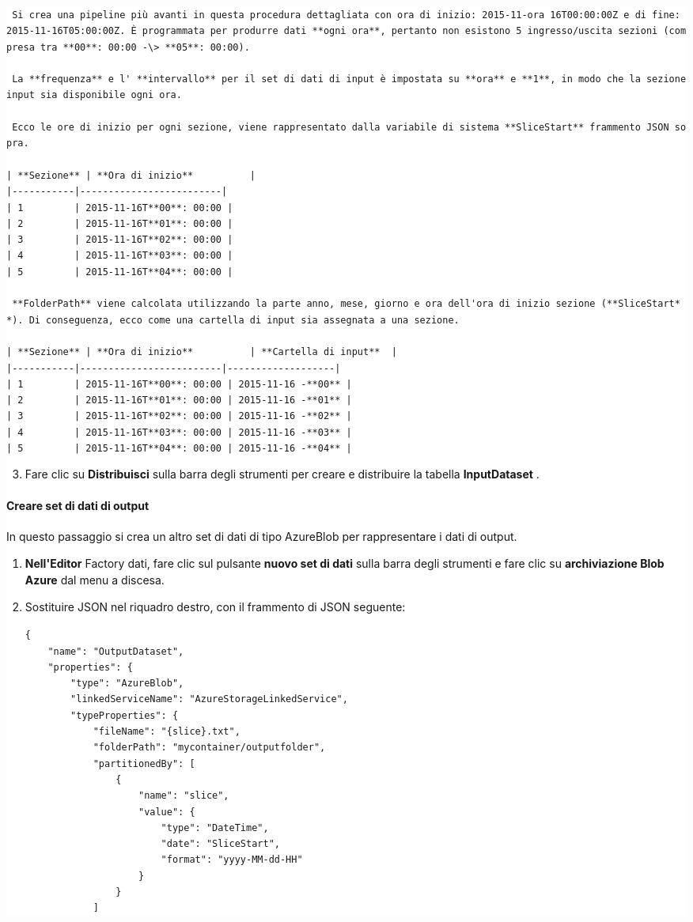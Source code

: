 
     Si crea una pipeline più avanti in questa procedura dettagliata con ora di inizio: 2015-11-ora 16T00:00:00Z e di fine: 2015-11-16T05:00:00Z. È programmata per produrre dati **ogni ora**, pertanto non esistono 5 ingresso/uscita sezioni (compresa tra **00**: 00:00 -\> **05**: 00:00).

     La **frequenza** e l' **intervallo** per il set di dati di input è impostata su **ora** e **1**, in modo che la sezione input sia disponibile ogni ora.

     Ecco le ore di inizio per ogni sezione, viene rappresentato dalla variabile di sistema **SliceStart** frammento JSON sopra.

  	| **Sezione** | **Ora di inizio**          |
  	|-----------|-------------------------|
  	| 1         | 2015-11-16T**00**: 00:00 |
  	| 2         | 2015-11-16T**01**: 00:00 |
  	| 3         | 2015-11-16T**02**: 00:00 |
  	| 4         | 2015-11-16T**03**: 00:00 |
  	| 5         | 2015-11-16T**04**: 00:00 |

     **FolderPath** viene calcolata utilizzando la parte anno, mese, giorno e ora dell'ora di inizio sezione (**SliceStart**). Di conseguenza, ecco come una cartella di input sia assegnata a una sezione.

  	| **Sezione** | **Ora di inizio**          | **Cartella di input**  |
  	|-----------|-------------------------|-------------------|
  	| 1         | 2015-11-16T**00**: 00:00 | 2015-11-16 -**00** |
  	| 2         | 2015-11-16T**01**: 00:00 | 2015-11-16 -**01** |
  	| 3         | 2015-11-16T**02**: 00:00 | 2015-11-16 -**02** |
  	| 4         | 2015-11-16T**03**: 00:00 | 2015-11-16 -**03** |
  	| 5         | 2015-11-16T**04**: 00:00 | 2015-11-16 -**04** |

3.  Fare clic su **Distribuisci** sulla barra degli strumenti per creare e distribuire la tabella **InputDataset** . 

#### <a name="create-output-dataset"></a>Creare set di dati di output

In questo passaggio si crea un altro set di dati di tipo AzureBlob per rappresentare i dati di output.

1.  **Nell'Editor** Factory dati, fare clic sul pulsante **nuovo set di dati** sulla barra degli strumenti e fare clic su **archiviazione Blob Azure** dal menu a discesa.

2.  Sostituire JSON nel riquadro destro, con il frammento di JSON seguente:

        {
            "name": "OutputDataset",
            "properties": {
                "type": "AzureBlob",
                "linkedServiceName": "AzureStorageLinkedService",
                "typeProperties": {
                    "fileName": "{slice}.txt",
                    "folderPath": "mycontainer/outputfolder",
                    "partitionedBy": [
                        {
                            "name": "slice",
                            "value": {
                                "type": "DateTime",
                                "date": "SliceStart",
                                "format": "yyyy-MM-dd-HH"
                            }
                        }
                    ]
